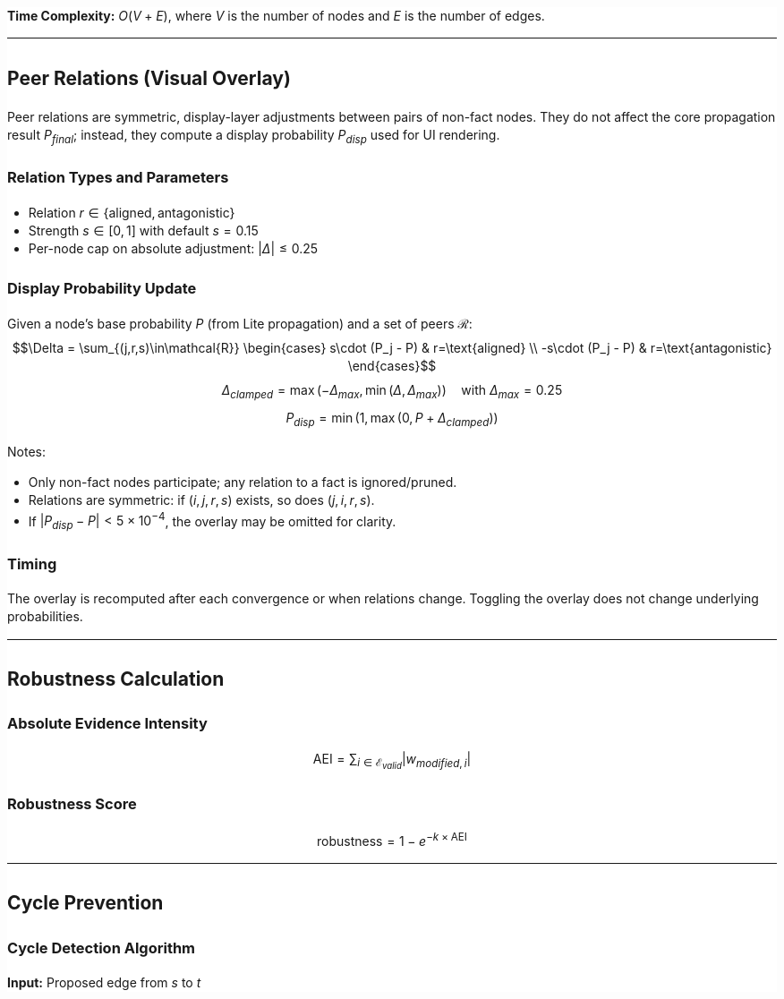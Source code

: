 **Time Complexity:** $O(V + E)$, where $V$ is the number of nodes and $E$ is the number of edges.

---

##  Peer Relations (Visual Overlay)

Peer relations are symmetric, display-layer adjustments between pairs of non-fact nodes. They do not affect the core propagation result $P_{final}$; instead, they compute a display probability $P_{disp}$ used for UI rendering.

### Relation Types and Parameters
- Relation $r \in \{\text{aligned}, \text{antagonistic}\}$
- Strength $s \in [0, 1]$ with default $s = 0.15$
- Per-node cap on absolute adjustment: $|\Delta| \leq 0.25$

### Display Probability Update
Given a node’s base probability $P$ (from Lite propagation) and a set of peers $\mathcal{R}$:
$$\Delta = \sum_{(j,r,s)\in\mathcal{R}} \begin{cases}
 s\cdot (P_j - P) & r=\text{aligned} \\
 -s\cdot (P_j - P) & r=\text{antagonistic}
\end{cases}$$
$$\Delta_{clamped} = \max(-\Delta_{max}, \min(\Delta, \Delta_{max})) \quad \text{with } \Delta_{max}=0.25$$
$$P_{disp} = \min(1, \max(0, P + \Delta_{clamped}))$$

Notes:
- Only non-fact nodes participate; any relation to a fact is ignored/pruned.
- Relations are symmetric: if $(i,j,r,s)$ exists, so does $(j,i,r,s)$.
- If $|P_{disp} - P| < 5\times 10^{-4}$, the overlay may be omitted for clarity.

### Timing
The overlay is recomputed after each convergence or when relations change. Toggling the overlay does not change underlying probabilities.

---

##  Robustness Calculation

### Absolute Evidence Intensity
$$\text{AEI} = \sum_{i \in \mathcal{E}_{valid}} |w_{modified,i}|$$

### Robustness Score
$$\text{robustness} = 1 - e^{-k \times \text{AEI}}$$

---

##  Cycle Prevention

### Cycle Detection Algorithm
**Input:** Proposed edge from $s$ to $t$
